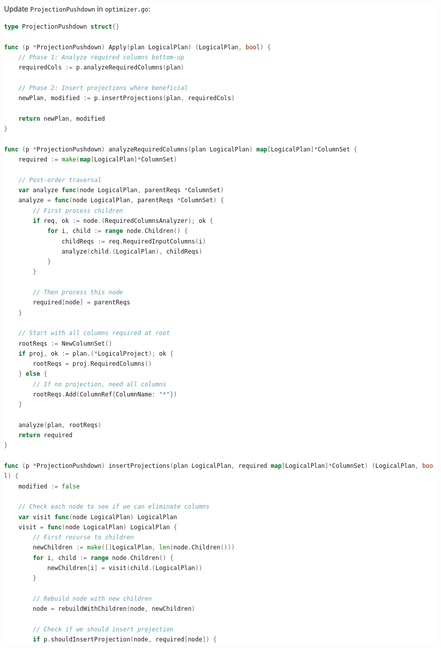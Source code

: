Update `ProjectionPushdown` in `optimizer.go`:

```go
type ProjectionPushdown struct{}

func (p *ProjectionPushdown) Apply(plan LogicalPlan) (LogicalPlan, bool) {
    // Phase 1: Analyze required columns bottom-up
    requiredCols := p.analyzeRequiredColumns(plan)
    
    // Phase 2: Insert projections where beneficial
    newPlan, modified := p.insertProjections(plan, requiredCols)
    
    return newPlan, modified
}

func (p *ProjectionPushdown) analyzeRequiredColumns(plan LogicalPlan) map[LogicalPlan]*ColumnSet {
    required := make(map[LogicalPlan]*ColumnSet)
    
    // Post-order traversal
    var analyze func(node LogicalPlan, parentReqs *ColumnSet)
    analyze = func(node LogicalPlan, parentReqs *ColumnSet) {
        // First process children
        if req, ok := node.(RequiredColumnsAnalyzer); ok {
            for i, child := range node.Children() {
                childReqs := req.RequiredInputColumns(i)
                analyze(child.(LogicalPlan), childReqs)
            }
        }
        
        // Then process this node
        required[node] = parentReqs
    }
    
    // Start with all columns required at root
    rootReqs := NewColumnSet()
    if proj, ok := plan.(*LogicalProject); ok {
        rootReqs = proj.RequiredColumns()
    } else {
        // If no projection, need all columns
        rootReqs.Add(ColumnRef{ColumnName: "*"})
    }
    
    analyze(plan, rootReqs)
    return required
}

func (p *ProjectionPushdown) insertProjections(plan LogicalPlan, required map[LogicalPlan]*ColumnSet) (LogicalPlan, bool) {
    modified := false
    
    // Check each node to see if we can eliminate columns
    var visit func(node LogicalPlan) LogicalPlan
    visit = func(node LogicalPlan) LogicalPlan {
        // First recurse to children
        newChildren := make([]LogicalPlan, len(node.Children()))
        for i, child := range node.Children() {
            newChildren[i] = visit(child.(LogicalPlan))
        }
        
        // Rebuild node with new children
        node = rebuildWithChildren(node, newChildren)
        
        // Check if we should insert projection
        if p.shouldInsertProjection(node, required[node]) {
```